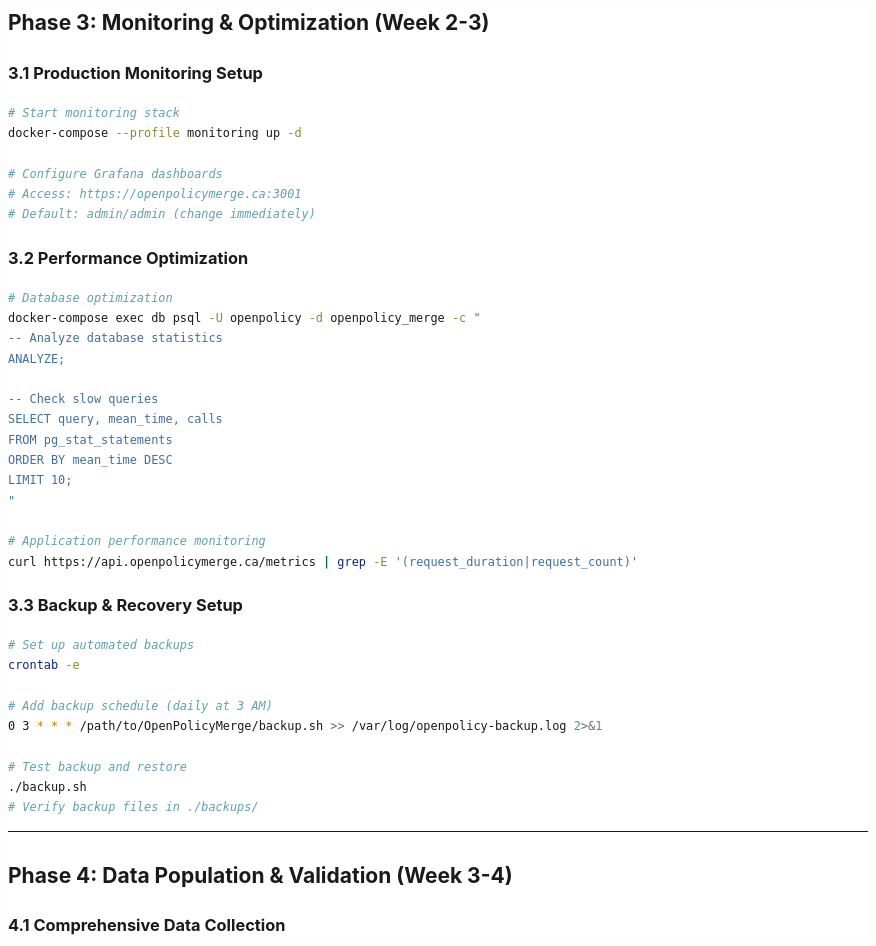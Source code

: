 
## **Phase 3: Monitoring & Optimization (Week 2-3)**

### **3.1 Production Monitoring Setup**

```bash
# Start monitoring stack
docker-compose --profile monitoring up -d

# Configure Grafana dashboards
# Access: https://openpolicymerge.ca:3001
# Default: admin/admin (change immediately)
```

### **3.2 Performance Optimization**

```bash
# Database optimization
docker-compose exec db psql -U openpolicy -d openpolicy_merge -c "
-- Analyze database statistics
ANALYZE;

-- Check slow queries
SELECT query, mean_time, calls 
FROM pg_stat_statements 
ORDER BY mean_time DESC 
LIMIT 10;
"

# Application performance monitoring
curl https://api.openpolicymerge.ca/metrics | grep -E '(request_duration|request_count)'
```

### **3.3 Backup & Recovery Setup**

```bash
# Set up automated backups
crontab -e

# Add backup schedule (daily at 3 AM)
0 3 * * * /path/to/OpenPolicyMerge/backup.sh >> /var/log/openpolicy-backup.log 2>&1

# Test backup and restore
./backup.sh
# Verify backup files in ./backups/
```

---

## **Phase 4: Data Population & Validation (Week 3-4)**

### **4.1 Comprehensive Data Collection**
